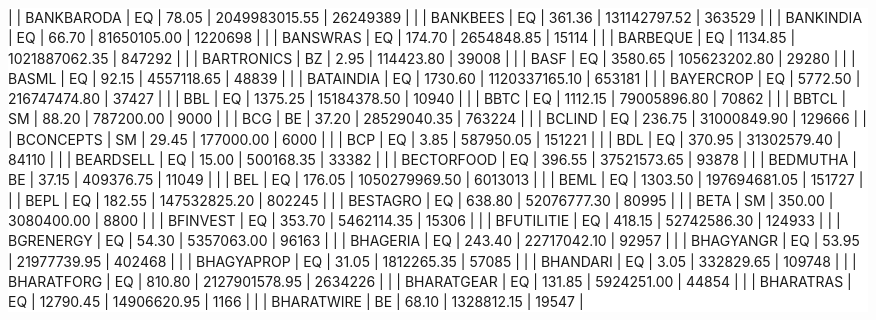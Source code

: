 |  | BANKBARODA | EQ | 78.05 | 2049983015.55 | 26249389 |
|  | BANKBEES | EQ | 361.36 | 131142797.52 | 363529 |
|  | BANKINDIA | EQ | 66.70 | 81650105.00 | 1220698 |
|  | BANSWRAS | EQ | 174.70 | 2654848.85 | 15114 |
|  | BARBEQUE | EQ | 1134.85 | 1021887062.35 | 847292 |
|  | BARTRONICS | BZ | 2.95 | 114423.80 | 39008 |
|  | BASF | EQ | 3580.65 | 105623202.80 | 29280 |
|  | BASML | EQ | 92.15 | 4557118.65 | 48839 |
|  | BATAINDIA | EQ | 1730.60 | 1120337165.10 | 653181 |
|  | BAYERCROP | EQ | 5772.50 | 216747474.80 | 37427 |
|  | BBL | EQ | 1375.25 | 15184378.50 | 10940 |
|  | BBTC | EQ | 1112.15 | 79005896.80 | 70862 |
|  | BBTCL | SM | 88.20 | 787200.00 | 9000 |
|  | BCG | BE | 37.20 | 28529040.35 | 763224 |
|  | BCLIND | EQ | 236.75 | 31000849.90 | 129666 |
|  | BCONCEPTS | SM | 29.45 | 177000.00 | 6000 |
|  | BCP | EQ | 3.85 | 587950.05 | 151221 |
|  | BDL | EQ | 370.95 | 31302579.40 | 84110 |
|  | BEARDSELL | EQ | 15.00 | 500168.35 | 33382 |
|  | BECTORFOOD | EQ | 396.55 | 37521573.65 | 93878 |
|  | BEDMUTHA | BE | 37.15 | 409376.75 | 11049 |
|  | BEL | EQ | 176.05 | 1050279969.50 | 6013013 |
|  | BEML | EQ | 1303.50 | 197694681.05 | 151727 |
|  | BEPL | EQ | 182.55 | 147532825.20 | 802245 |
|  | BESTAGRO | EQ | 638.80 | 52076777.30 | 80995 |
|  | BETA | SM | 350.00 | 3080400.00 | 8800 |
|  | BFINVEST | EQ | 353.70 | 5462114.35 | 15306 |
|  | BFUTILITIE | EQ | 418.15 | 52742586.30 | 124933 |
|  | BGRENERGY | EQ | 54.30 | 5357063.00 | 96163 |
|  | BHAGERIA | EQ | 243.40 | 22717042.10 | 92957 |
|  | BHAGYANGR | EQ | 53.95 | 21977739.95 | 402468 |
|  | BHAGYAPROP | EQ | 31.05 | 1812265.35 | 57085 |
|  | BHANDARI | EQ | 3.05 | 332829.65 | 109748 |
|  | BHARATFORG | EQ | 810.80 | 2127901578.95 | 2634226 |
|  | BHARATGEAR | EQ | 131.85 | 5924251.00 | 44854 |
|  | BHARATRAS | EQ | 12790.45 | 14906620.95 | 1166 |
|  | BHARATWIRE | BE | 68.10 | 1328812.15 | 19547 |